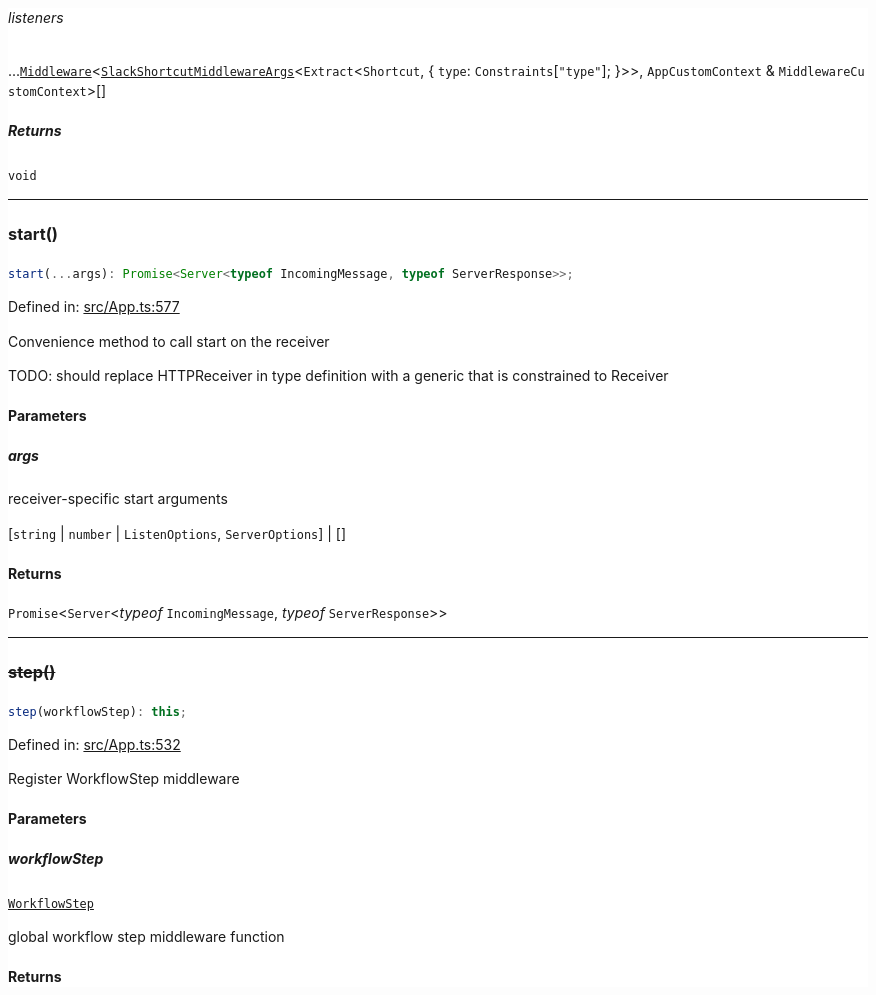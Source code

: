 ###### listeners

...[`Middleware`](../type-aliases/Middleware.md)\<[`SlackShortcutMiddlewareArgs`](../type-aliases/SlackShortcutMiddlewareArgs.md)\<`Extract`\<`Shortcut`, \{
  `type`: `Constraints`\[`"type"`\];
\}\>\>, `AppCustomContext` & `MiddlewareCustomContext`\>[]

##### Returns

`void`

***

### start()

```ts
start(...args): Promise<Server<typeof IncomingMessage, typeof ServerResponse>>;
```

Defined in: [src/App.ts:577](https://github.com/slackapi/bolt-js/blob/main/src/App.ts#L577)

Convenience method to call start on the receiver

TODO: should replace HTTPReceiver in type definition with a generic that is constrained to Receiver

#### Parameters

##### args

receiver-specific start arguments

\[`string` \| `number` \| `ListenOptions`, `ServerOptions`\] | \[\]

#### Returns

`Promise`\<`Server`\<*typeof* `IncomingMessage`, *typeof* `ServerResponse`\>\>

***

### ~~step()~~

```ts
step(workflowStep): this;
```

Defined in: [src/App.ts:532](https://github.com/slackapi/bolt-js/blob/main/src/App.ts#L532)

Register WorkflowStep middleware

#### Parameters

##### workflowStep

[`WorkflowStep`](WorkflowStep.md)

global workflow step middleware function

#### Returns
